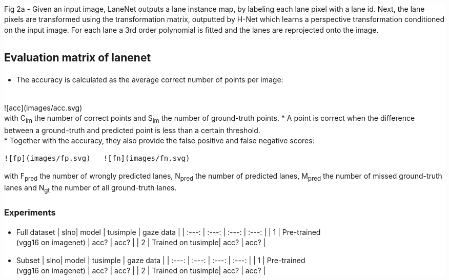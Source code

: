 Fig 2a - Given an input image, LaneNet outputs a lane instance map, by labeling each lane pixel with a lane id. Next, the lane pixels are transformed using the transformation matrix, outputted by H-Net which learns a perspective transformation conditioned on the input image. For each lane a 3rd order polynomial is fitted and the lanes are reprojected onto the image.

## Evaluation matrix of lanenet
* The accuracy is calculated as the average correct number of points per image:
</br>
![acc](images/acc.svg)
</br>
with C<sub>im</sub> the number of correct points and S<sub>im</sub> the number of ground-truth points.
* A point is correct when the difference between a ground-truth and predicted point is less than a certain threshold.</br>
* Together with the accuracy, they also provide the false positive and false negative scores:</br>
<pre>![fp](images/fp.svg)	![fn](images/fn.svg)</pre>
with F<sub>pred</sub> the number of wrongly predicted lanes, N<sub>pred</sub> the number of predicted lanes, M<sub>pred</sub> the number of missed ground-truth lanes and N<sub>gt</sub> the number of all ground-truth lanes.

### Experiments
* Full dataset
| slno| model | tusimple | gaze data |
| :---: | :---: | :---: | :---: |
| 1 | Pre-trained</br> (vgg16 on imagenet) | acc? | acc? |
| 2 | Trained on tusimple| acc? | acc? |

* Subset
| slno| model | tusimple | gaze data |
| :---: | :---: | :---: | :---: |
| 1 | Pre-trained</br> (vgg16 on imagenet) | acc? | acc? |
| 2 | Trained on tusimple| acc? | acc? |
